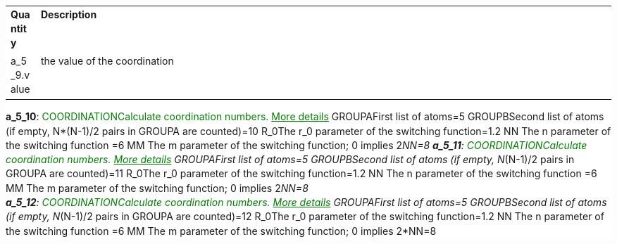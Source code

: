 <span style="display:none;" id="data/input_files/Claisen_reaction/2_Sampling/plumed.data_5_9">The COORDINATION action with label <b>a_5_9</b> calculates the following quantities:<table  align="center" frame="void" width="95%" cellpadding="5%"><tr><td width="5%"><b> Quantity </b>  </td><td><b> Description </b> </td></tr><tr><td width="5%">a_5_9.value</td><td>the value of the coordination</td></tr></table></span><b name="data/input_files/Claisen_reaction/2_Sampling/plumed.data_5_10" onclick='showPath("data/input_files/Claisen_reaction/2_Sampling/plumed.dat","data/input_files/Claisen_reaction/2_Sampling/plumed.data_5_10","data/input_files/Claisen_reaction/2_Sampling/plumed.data_5_10","brown")'>a_5_10</b>: <span class="plumedtooltip" style="color:green">COORDINATION<span class="right">Calculate coordination numbers. <a href="https://www.plumed.org/doc-master/user-doc/html/COORDINATION" style="color:green">More details</a><i></i></span></span> <span class="plumedtooltip">GROUPA<span class="right">First list of atoms<i></i></span></span>=5 <span class="plumedtooltip">GROUPB<span class="right">Second list of atoms (if empty, N*(N-1)/2 pairs in GROUPA are counted)<i></i></span></span>=10 <span class="plumedtooltip">R_0<span class="right">The r_0 parameter of the switching function<i></i></span></span>=1.2 <span class="plumedtooltip">NN<span class="right"> The n parameter of the switching function <i></i></span></span>=6 <span class="plumedtooltip">MM<span class="right"> The m parameter of the switching function; 0 implies 2*NN<i></i></span></span>=8	
<span style="display:none;" id="data/input_files/Claisen_reaction/2_Sampling/plumed.data_5_10">The COORDINATION action with label <b>a_5_10</b> calculates the following quantities:<table  align="center" frame="void" width="95%" cellpadding="5%"><tr><td width="5%"><b> Quantity </b>  </td><td><b> Description </b> </td></tr><tr><td width="5%">a_5_10.value</td><td>the value of the coordination</td></tr></table></span><b name="data/input_files/Claisen_reaction/2_Sampling/plumed.data_5_11" onclick='showPath("data/input_files/Claisen_reaction/2_Sampling/plumed.dat","data/input_files/Claisen_reaction/2_Sampling/plumed.data_5_11","data/input_files/Claisen_reaction/2_Sampling/plumed.data_5_11","brown")'>a_5_11</b>: <span class="plumedtooltip" style="color:green">COORDINATION<span class="right">Calculate coordination numbers. <a href="https://www.plumed.org/doc-master/user-doc/html/COORDINATION" style="color:green">More details</a><i></i></span></span> <span class="plumedtooltip">GROUPA<span class="right">First list of atoms<i></i></span></span>=5 <span class="plumedtooltip">GROUPB<span class="right">Second list of atoms (if empty, N*(N-1)/2 pairs in GROUPA are counted)<i></i></span></span>=11 <span class="plumedtooltip">R_0<span class="right">The r_0 parameter of the switching function<i></i></span></span>=1.2 <span class="plumedtooltip">NN<span class="right"> The n parameter of the switching function <i></i></span></span>=6 <span class="plumedtooltip">MM<span class="right"> The m parameter of the switching function; 0 implies 2*NN<i></i></span></span>=8	
<span style="display:none;" id="data/input_files/Claisen_reaction/2_Sampling/plumed.data_5_11">The COORDINATION action with label <b>a_5_11</b> calculates the following quantities:<table  align="center" frame="void" width="95%" cellpadding="5%"><tr><td width="5%"><b> Quantity </b>  </td><td><b> Description </b> </td></tr><tr><td width="5%">a_5_11.value</td><td>the value of the coordination</td></tr></table></span><b name="data/input_files/Claisen_reaction/2_Sampling/plumed.data_5_12" onclick='showPath("data/input_files/Claisen_reaction/2_Sampling/plumed.dat","data/input_files/Claisen_reaction/2_Sampling/plumed.data_5_12","data/input_files/Claisen_reaction/2_Sampling/plumed.data_5_12","brown")'>a_5_12</b>: <span class="plumedtooltip" style="color:green">COORDINATION<span class="right">Calculate coordination numbers. <a href="https://www.plumed.org/doc-master/user-doc/html/COORDINATION" style="color:green">More details</a><i></i></span></span> <span class="plumedtooltip">GROUPA<span class="right">First list of atoms<i></i></span></span>=5 <span class="plumedtooltip">GROUPB<span class="right">Second list of atoms (if empty, N*(N-1)/2 pairs in GROUPA are counted)<i></i></span></span>=12 <span class="plumedtooltip">R_0<span class="right">The r_0 parameter of the switching function<i></i></span></span>=1.2 <span class="plumedtooltip">NN<span class="right"> The n parameter of the switching function <i></i></span></span>=6 <span class="plumedtooltip">MM<span class="right"> The m parameter of the switching function; 0 implies 2*NN<i></i></span></span>=8	